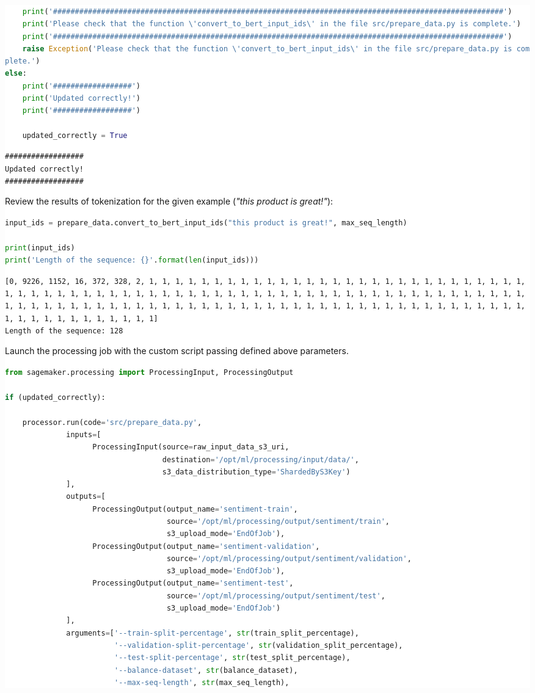 ```python
    print('#######################################################################################################')
    print('Please check that the function \'convert_to_bert_input_ids\' in the file src/prepare_data.py is complete.')
    print('#######################################################################################################')
    raise Exception('Please check that the function \'convert_to_bert_input_ids\' in the file src/prepare_data.py is complete.')
else:
    print('##################')
    print('Updated correctly!')
    print('##################')

    updated_correctly = True
```

    ##################
    Updated correctly!
    ##################


Review the results of tokenization for the given example (*\"this product is great!\"*):


```python
input_ids = prepare_data.convert_to_bert_input_ids("this product is great!", max_seq_length)

print(input_ids)
print('Length of the sequence: {}'.format(len(input_ids)))
```

    [0, 9226, 1152, 16, 372, 328, 2, 1, 1, 1, 1, 1, 1, 1, 1, 1, 1, 1, 1, 1, 1, 1, 1, 1, 1, 1, 1, 1, 1, 1, 1, 1, 1, 1, 1, 1, 1, 1, 1, 1, 1, 1, 1, 1, 1, 1, 1, 1, 1, 1, 1, 1, 1, 1, 1, 1, 1, 1, 1, 1, 1, 1, 1, 1, 1, 1, 1, 1, 1, 1, 1, 1, 1, 1, 1, 1, 1, 1, 1, 1, 1, 1, 1, 1, 1, 1, 1, 1, 1, 1, 1, 1, 1, 1, 1, 1, 1, 1, 1, 1, 1, 1, 1, 1, 1, 1, 1, 1, 1, 1, 1, 1, 1, 1, 1, 1, 1, 1, 1, 1, 1, 1, 1, 1, 1, 1, 1, 1]
    Length of the sequence: 128


Launch the processing job with the custom script passing defined above parameters.


```python
from sagemaker.processing import ProcessingInput, ProcessingOutput

if (updated_correctly):

    processor.run(code='src/prepare_data.py',
              inputs=[
                    ProcessingInput(source=raw_input_data_s3_uri,
                                    destination='/opt/ml/processing/input/data/',
                                    s3_data_distribution_type='ShardedByS3Key')
              ],
              outputs=[
                    ProcessingOutput(output_name='sentiment-train',
                                     source='/opt/ml/processing/output/sentiment/train',
                                     s3_upload_mode='EndOfJob'),
                    ProcessingOutput(output_name='sentiment-validation',
                                     source='/opt/ml/processing/output/sentiment/validation',
                                     s3_upload_mode='EndOfJob'),
                    ProcessingOutput(output_name='sentiment-test',
                                     source='/opt/ml/processing/output/sentiment/test',
                                     s3_upload_mode='EndOfJob')
              ],
              arguments=['--train-split-percentage', str(train_split_percentage),
                         '--validation-split-percentage', str(validation_split_percentage),
                         '--test-split-percentage', str(test_split_percentage),
                         '--balance-dataset', str(balance_dataset),
                         '--max-seq-length', str(max_seq_length),                         
```